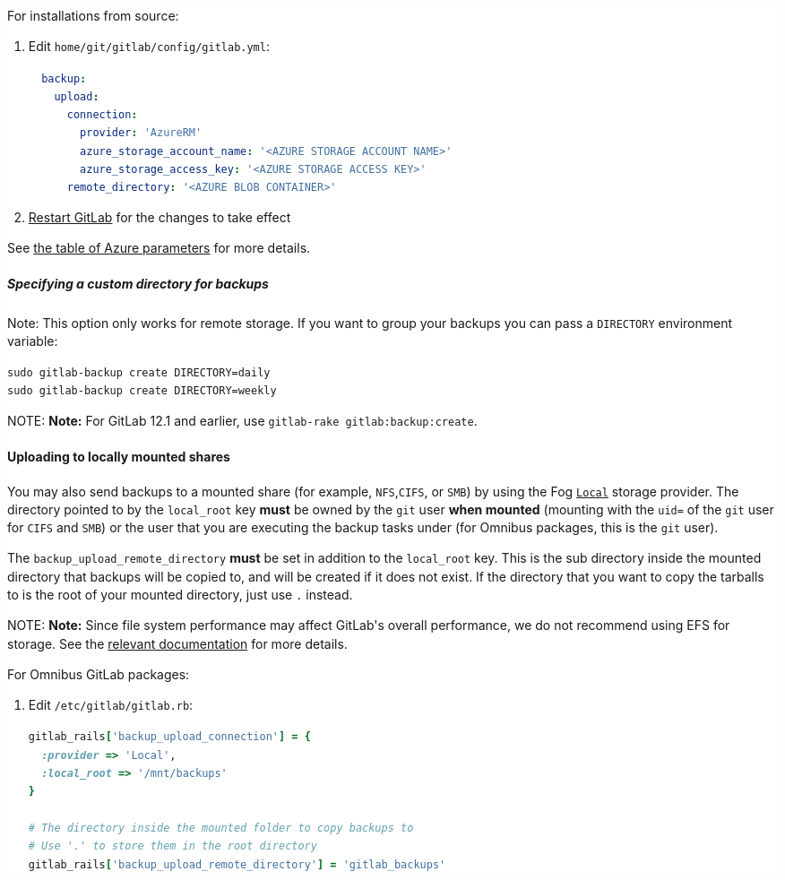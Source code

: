 For installations from source:

1. Edit `home/git/gitlab/config/gitlab.yml`:

   ```yaml
     backup:
       upload:
         connection:
           provider: 'AzureRM'
           azure_storage_account_name: '<AZURE STORAGE ACCOUNT NAME>'
           azure_storage_access_key: '<AZURE STORAGE ACCESS KEY>'
         remote_directory: '<AZURE BLOB CONTAINER>'
   ```

1. [Restart GitLab](../administration/restart_gitlab.md#installations-from-source) for the changes to take effect

See [the table of Azure parameters](../administration/object_storage.md#azure-blob-storage) for more details.

##### Specifying a custom directory for backups

Note: This option only works for remote storage. If you want to group your backups
you can pass a `DIRECTORY` environment variable:

```shell
sudo gitlab-backup create DIRECTORY=daily
sudo gitlab-backup create DIRECTORY=weekly
```

NOTE: **Note:**
For GitLab 12.1 and earlier, use `gitlab-rake gitlab:backup:create`.

#### Uploading to locally mounted shares

You may also send backups to a mounted share (for example, `NFS`,`CIFS`, or `SMB`) by
using the Fog [`Local`](https://github.com/fog/fog-local#usage) storage provider.
The directory pointed to by the `local_root` key **must** be owned by the `git`
user **when mounted** (mounting with the `uid=` of the `git` user for `CIFS` and
`SMB`) or the user that you are executing the backup tasks under (for Omnibus
packages, this is the `git` user).

The `backup_upload_remote_directory` **must** be set in addition to the
`local_root` key. This is the sub directory inside the mounted directory that
backups will be copied to, and will be created if it does not exist. If the
directory that you want to copy the tarballs to is the root of your mounted
directory, just use `.` instead.

NOTE: **Note:**
Since file system performance may affect GitLab's overall performance, we do not recommend using EFS for storage. See the [relevant documentation](../administration/nfs.md#avoid-using-awss-elastic-file-system-efs) for more details.

For Omnibus GitLab packages:

1. Edit `/etc/gitlab/gitlab.rb`:

   ```ruby
   gitlab_rails['backup_upload_connection'] = {
     :provider => 'Local',
     :local_root => '/mnt/backups'
   }

   # The directory inside the mounted folder to copy backups to
   # Use '.' to store them in the root directory
   gitlab_rails['backup_upload_remote_directory'] = 'gitlab_backups'
   ```
